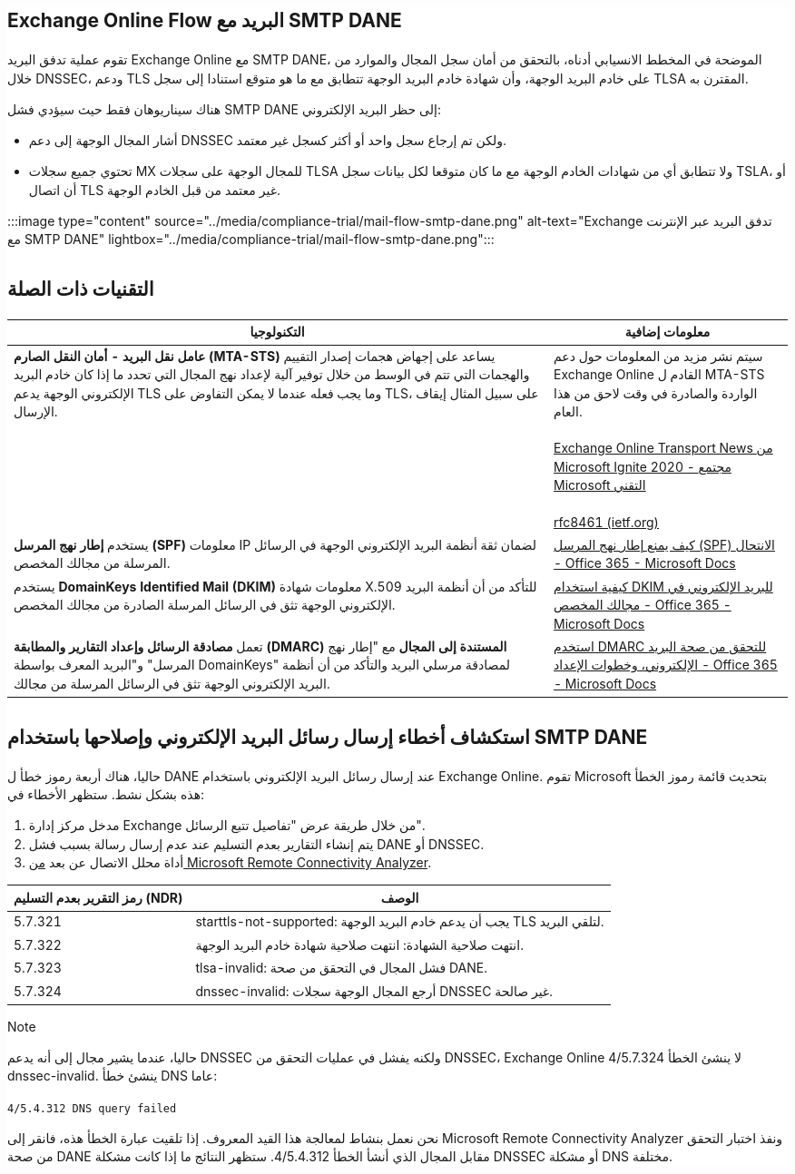 ## <a name="exchange-online-mail-flow-with-smtp-dane"></a>Exchange Online Flow البريد مع SMTP DANE

تقوم عملية تدفق البريد Exchange Online مع SMTP DANE، الموضحة في المخطط الانسيابي أدناه، بالتحقق من أمان سجل المجال والموارد من خلال DNSSEC، ودعم TLS على خادم البريد الوجهة، وأن شهادة خادم البريد الوجهة تتطابق مع ما هو متوقع استنادا إلى سجل TLSA المقترن به.

هناك سيناريوهان فقط حيث سيؤدي فشل SMTP DANE إلى حظر البريد الإلكتروني:

- أشار المجال الوجهة إلى دعم DNSSEC ولكن تم إرجاع سجل واحد أو أكثر كسجل غير معتمد.

- تحتوي جميع سجلات MX للمجال الوجهة على سجلات TLSA ولا تتطابق أي من شهادات الخادم الوجهة مع ما كان متوقعا لكل بيانات سجل TSLA، أو أن اتصال TLS غير معتمد من قبل الخادم الوجهة.

:::image type="content" source="../media/compliance-trial/mail-flow-smtp-dane.png" alt-text="Exchange تدفق البريد عبر الإنترنت مع SMTP DANE" lightbox="../media/compliance-trial/mail-flow-smtp-dane.png":::

## <a name="related-technologies"></a>التقنيات ذات الصلة

|التكنولوجيا|معلومات إضافية|
|---|---|
|**عامل نقل البريد - أمان النقل الصارم (MTA-STS)** يساعد على إجهاض هجمات إصدار التقييم والهجمات التي تتم في الوسط من خلال توفير آلية لإعداد نهج المجال التي تحدد ما إذا كان خادم البريد الإلكتروني الوجهة يدعم TLS وما يجب فعله عندما لا يمكن التفاوض على TLS، على سبيل المثال إيقاف الإرسال.|سيتم نشر مزيد من المعلومات حول دعم Exchange Online القادم ل MTA-STS الواردة والصادرة في وقت لاحق من هذا العام. <br/><br/> [Exchange Online Transport News من Microsoft Ignite 2020 - مجتمع Microsoft التقني](https://techcommunity.microsoft.com/t5/exchange-team-blog/exchange-online-transport-news-from-microsoft-ignite-2020/ba-p/1687699) <br/><br/> [rfc8461 (ietf.org)](https://datatracker.ietf.org/doc/html/rfc8461)|
|يستخدم **إطار نهج المرسل (SPF)** معلومات IP لضمان ثقة أنظمة البريد الإلكتروني الوجهة في الرسائل المرسلة من مجالك المخصص.|[كيف يمنع إطار نهج المرسل (SPF) الانتحال - Office 365 - Microsoft Docs](/microsoft-365/security/office-365-security/how-office-365-uses-spf-to-prevent-spoofing)|
|يستخدم **DomainKeys Identified Mail (DKIM)** معلومات شهادة X.509 للتأكد من أن أنظمة البريد الإلكتروني الوجهة تثق في الرسائل المرسلة الصادرة من مجالك المخصص.|[كيفية استخدام DKIM للبريد الإلكتروني في مجالك المخصص - Office 365 - Microsoft Docs](/microsoft-365/security/office-365-security/use-dkim-to-validate-outbound-email)|
|تعمل **مصادقة الرسائل وإعداد التقارير والمطابقة (DMARC) المستندة إلى المجال** مع "إطار نهج المرسل" و"البريد المعرف بواسطة DomainKeys" لمصادقة مرسلي البريد والتأكد من أن أنظمة البريد الإلكتروني الوجهة تثق في الرسائل المرسلة من مجالك.|[استخدم DMARC للتحقق من صحة البريد الإلكتروني، وخطوات الإعداد - Office 365 - Microsoft Docs](/microsoft-365/security/office-365-security/use-dmarc-to-validate-email)|

## <a name="troubleshooting-sending-emails-with-smtp-dane"></a>استكشاف أخطاء إرسال رسائل البريد الإلكتروني وإصلاحها باستخدام SMTP DANE

حاليا، هناك أربعة رموز خطأ ل DANE عند إرسال رسائل البريد الإلكتروني باستخدام Exchange Online. تقوم Microsoft بتحديث قائمة رموز الخطأ هذه بشكل نشط. ستظهر الأخطاء في:

1. مدخل مركز إدارة Exchange من خلال طريقة عرض "تفاصيل تتبع الرسائل".
2. يتم إنشاء التقارير بعدم التسليم عند عدم إرسال رسالة بسبب فشل DANE أو DNSSEC.
3. أداة محلل الاتصال عن بعد [من Microsoft Remote Connectivity Analyzer](https://testconnectivity.microsoft.com/tests/o365).

|رمز التقرير بعدم التسليم (NDR)|الوصف|
|---|---|
|5.7.321|starttls-not-supported: يجب أن يدعم خادم البريد الوجهة TLS لتلقي البريد.|
|5.7.322|انتهت صلاحية الشهادة: انتهت صلاحية شهادة خادم البريد الوجهة.|
|5.7.323|tlsa-invalid: فشل المجال في التحقق من صحة DANE.|
|5.7.324|dnssec-invalid: أرجع المجال الوجهة سجلات DNSSEC غير صالحة.|

> [!NOTE]
> حاليا، عندما يشير مجال إلى أنه يدعم DNSSEC ولكنه يفشل في عمليات التحقق من DNSSEC، Exchange Online لا ينشئ الخطأ 4/5.7.324 dnssec-invalid. ينشئ خطأ DNS عاما:
> 
> `4/5.4.312 DNS query failed`
> 
> نحن نعمل بنشاط لمعالجة هذا القيد المعروف. إذا تلقيت عبارة الخطأ هذه، فانقر إلى Microsoft Remote Connectivity Analyzer ونفذ اختبار التحقق من صحة DANE مقابل المجال الذي أنشأ الخطأ 4/5.4.312. ستظهر النتائج ما إذا كانت مشكلة DNSSEC أو مشكلة DNS مختلفة.
